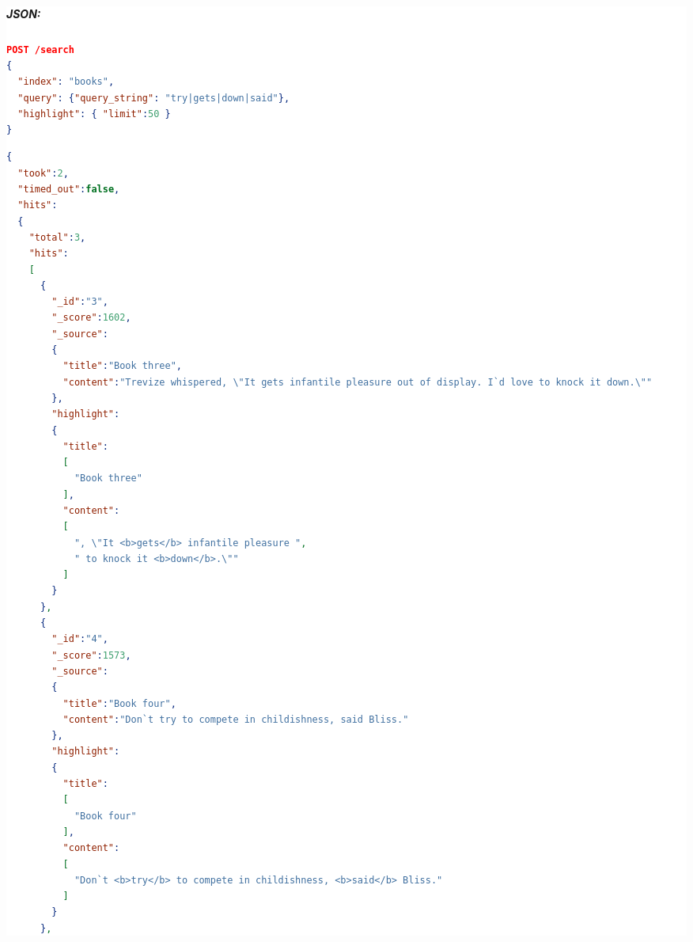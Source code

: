 
##### JSON:



```json
POST /search
{
  "index": "books",
  "query": {"query_string": "try|gets|down|said"},
  "highlight": { "limit":50 }
}
```



```json
{
  "took":2,
  "timed_out":false,
  "hits":
  {
    "total":3,
    "hits":
    [
      {
        "_id":"3",
        "_score":1602,
        "_source":
        {
          "title":"Book three",
          "content":"Trevize whispered, \"It gets infantile pleasure out of display. I`d love to knock it down.\""
        },
        "highlight":
        {
          "title":
          [
            "Book three"
          ],
          "content":
          [
            ", \"It <b>gets</b> infantile pleasure ",
            " to knock it <b>down</b>.\""
          ]
        }
      },
      {
        "_id":"4",
        "_score":1573,
        "_source":
        {
          "title":"Book four",
          "content":"Don`t try to compete in childishness, said Bliss."
        },
        "highlight":
        {
          "title":
          [
            "Book four"
          ],
          "content":
          [
            "Don`t <b>try</b> to compete in childishness, <b>said</b> Bliss."
          ]
        }
      },
```